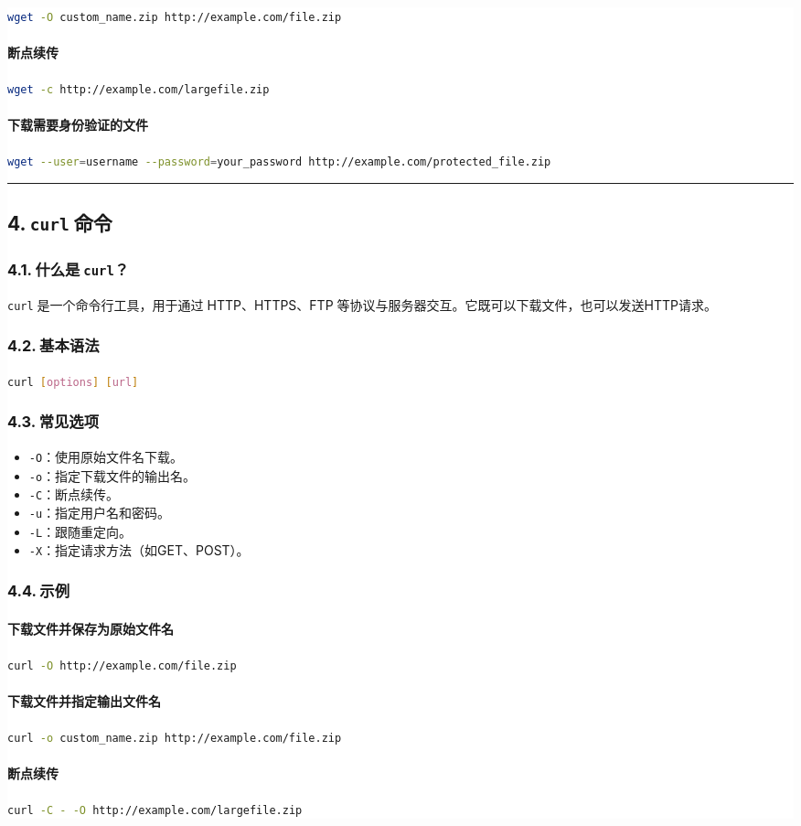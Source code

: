 ```bash
wget -O custom_name.zip http://example.com/file.zip
```

#### 断点续传

```bash
wget -c http://example.com/largefile.zip
```

#### 下载需要身份验证的文件

```bash
wget --user=username --password=your_password http://example.com/protected_file.zip
```

------

## 4. `curl` 命令

### 4.1. 什么是 `curl`？

`curl` 是一个命令行工具，用于通过 HTTP、HTTPS、FTP 等协议与服务器交互。它既可以下载文件，也可以发送HTTP请求。

### 4.2. 基本语法

```bash
curl [options] [url]
```

### 4.3. 常见选项

- `-O`：使用原始文件名下载。
- `-o`：指定下载文件的输出名。
- `-C`：断点续传。
- `-u`：指定用户名和密码。
- `-L`：跟随重定向。
- `-X`：指定请求方法（如GET、POST）。

### 4.4. 示例

#### 下载文件并保存为原始文件名

```bash
curl -O http://example.com/file.zip
```

#### 下载文件并指定输出文件名

```bash
curl -o custom_name.zip http://example.com/file.zip
```

#### 断点续传

```bash
curl -C - -O http://example.com/largefile.zip
```
